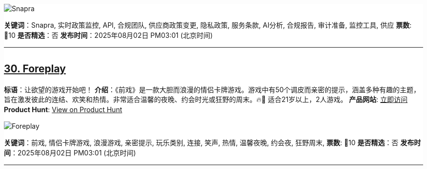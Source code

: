 ![Snapra](https://ph-files.imgix.net/e0dedecc-d335-4d2e-9adb-c108b944141e.png?auto=format)

**关键词**：Snapra, 实时政策监控, API, 合规团队, 供应商政策变更, 隐私政策, 服务条款, AI分析, 合规报告, 审计准备, 监控工具, 供应
**票数**: 🔺10
**是否精选**：否
**发布时间**：2025年08月02日 PM03:01 (北京时间)

---

## [30. Foreplay](https://www.producthunt.com/products/foreplay?utm_campaign=producthunt-api&utm_medium=api-v2&utm_source=Application%3A+decohack+%28ID%3A+172745%29)
**标语**：让欲望的游戏开始吧！
**介绍**：《前戏》是一款大胆而浪漫的情侣卡牌游戏。游戏中有50个调皮而亲密的提示，涵盖多种有趣的主题，旨在激发彼此的连结、欢笑和热情。非常适合温馨的夜晚、约会时光或狂野的周末。🔥💋 适合21岁以上，2人游戏。
**产品网站**: [立即访问](https://www.producthunt.com/r/L6PDF74NF4DZ2X?utm_campaign=producthunt-api&utm_medium=api-v2&utm_source=Application%3A+decohack+%28ID%3A+172745%29)
**Product Hunt**: [View on Product Hunt](https://www.producthunt.com/products/foreplay?utm_campaign=producthunt-api&utm_medium=api-v2&utm_source=Application%3A+decohack+%28ID%3A+172745%29)

![Foreplay](https://ph-files.imgix.net/8ef54f93-4cc0-47ac-9aab-05590a6f7ad1.png?auto=format)

**关键词**：前戏, 情侣卡牌游戏, 浪漫游戏, 亲密提示, 玩乐类别, 连接, 笑声, 热情, 温馨夜晚, 约会夜, 狂野周末,
**票数**: 🔺10
**是否精选**：否
**发布时间**：2025年08月02日 PM03:01 (北京时间)

---

